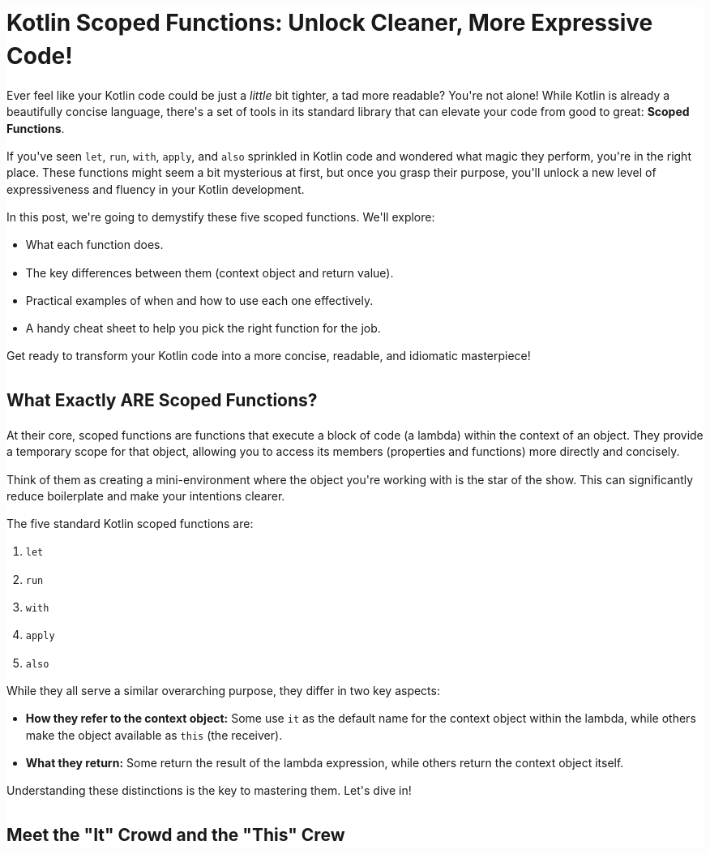 # Kotlin Scoped Functions: Unlock Cleaner, More Expressive Code!

Ever feel like your Kotlin code could be just a _little_ bit tighter, a tad more readable? You're not alone! While Kotlin is already a beautifully concise language, there's a set of tools in its standard library that can elevate your code from good to great: **Scoped Functions**.

If you've seen `let`, `run`, `with`, `apply`, and `also` sprinkled in Kotlin code and wondered what magic they perform, you're in the right place. These functions might seem a bit mysterious at first, but once you grasp their purpose, you'll unlock a new level of expressiveness and fluency in your Kotlin development.

In this post, we're going to demystify these five scoped functions. We'll explore:

- What each function does.

- The key differences between them (context object and return value).

- Practical examples of when and how to use each one effectively.

- A handy cheat sheet to help you pick the right function for the job.


Get ready to transform your Kotlin code into a more concise, readable, and idiomatic masterpiece!

## What Exactly ARE Scoped Functions?

At their core, scoped functions are functions that execute a block of code (a lambda) within the context of an object. They provide a temporary scope for that object, allowing you to access its members (properties and functions) more directly and concisely.

Think of them as creating a mini-environment where the object you're working with is the star of the show. This can significantly reduce boilerplate and make your intentions clearer.

The five standard Kotlin scoped functions are:

1. `let`

2. `run`

3. `with`

4. `apply`

5. `also`


While they all serve a similar overarching purpose, they differ in two key aspects:

- **How they refer to the context object:** Some use `it` as the default name for the context object within the lambda, while others make the object available as `this` (the receiver).

- **What they return:** Some return the result of the lambda expression, while others return the context object itself.


Understanding these distinctions is the key to mastering them. Let's dive in!

## Meet the "It" Crowd and the "This" Crew
